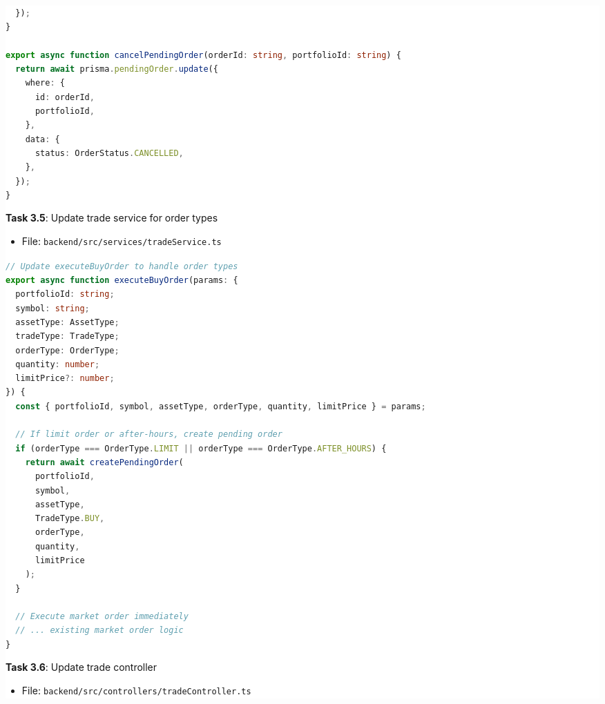 ```typescript
  });
}

export async function cancelPendingOrder(orderId: string, portfolioId: string) {
  return await prisma.pendingOrder.update({
    where: {
      id: orderId,
      portfolioId,
    },
    data: {
      status: OrderStatus.CANCELLED,
    },
  });
}
```

**Task 3.5**: Update trade service for order types
- File: `backend/src/services/tradeService.ts`

```typescript
// Update executeBuyOrder to handle order types
export async function executeBuyOrder(params: {
  portfolioId: string;
  symbol: string;
  assetType: AssetType;
  tradeType: TradeType;
  orderType: OrderType;
  quantity: number;
  limitPrice?: number;
}) {
  const { portfolioId, symbol, assetType, orderType, quantity, limitPrice } = params;

  // If limit order or after-hours, create pending order
  if (orderType === OrderType.LIMIT || orderType === OrderType.AFTER_HOURS) {
    return await createPendingOrder(
      portfolioId,
      symbol,
      assetType,
      TradeType.BUY,
      orderType,
      quantity,
      limitPrice
    );
  }

  // Execute market order immediately
  // ... existing market order logic
}
```

**Task 3.6**: Update trade controller
- File: `backend/src/controllers/tradeController.ts`
